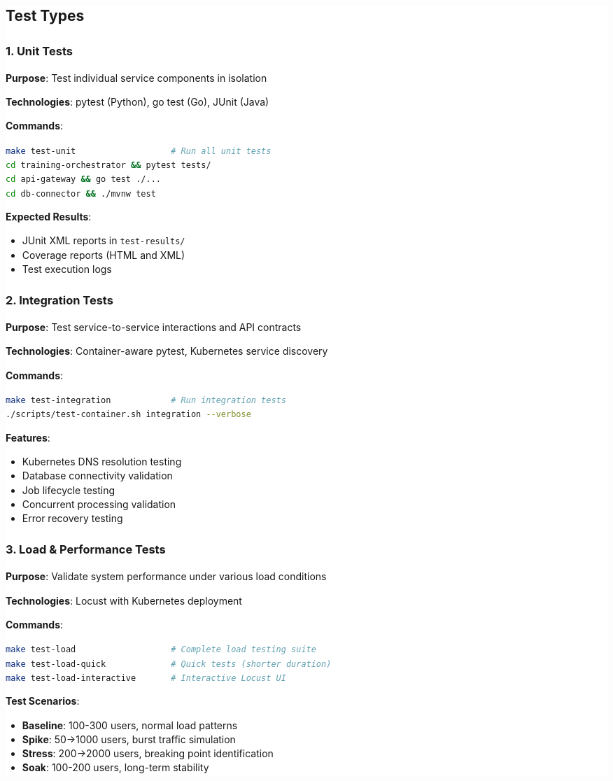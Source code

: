 ## Test Types

### 1. Unit Tests

**Purpose**: Test individual service components in isolation

**Technologies**: pytest (Python), go test (Go), JUnit (Java)

**Commands**:
```bash
make test-unit                   # Run all unit tests
cd training-orchestrator && pytest tests/
cd api-gateway && go test ./...
cd db-connector && ./mvnw test
```

**Expected Results**:
- JUnit XML reports in `test-results/`
- Coverage reports (HTML and XML)
- Test execution logs

### 2. Integration Tests

**Purpose**: Test service-to-service interactions and API contracts

**Technologies**: Container-aware pytest, Kubernetes service discovery

**Commands**:
```bash
make test-integration            # Run integration tests
./scripts/test-container.sh integration --verbose
```

**Features**:
- Kubernetes DNS resolution testing
- Database connectivity validation
- Job lifecycle testing
- Concurrent processing validation
- Error recovery testing

### 3. Load & Performance Tests

**Purpose**: Validate system performance under various load conditions

**Technologies**: Locust with Kubernetes deployment

**Commands**:
```bash
make test-load                   # Complete load testing suite
make test-load-quick             # Quick tests (shorter duration)
make test-load-interactive       # Interactive Locust UI
```

**Test Scenarios**:
- **Baseline**: 100-300 users, normal load patterns
- **Spike**: 50→1000 users, burst traffic simulation  
- **Stress**: 200→2000 users, breaking point identification
- **Soak**: 100-200 users, long-term stability
